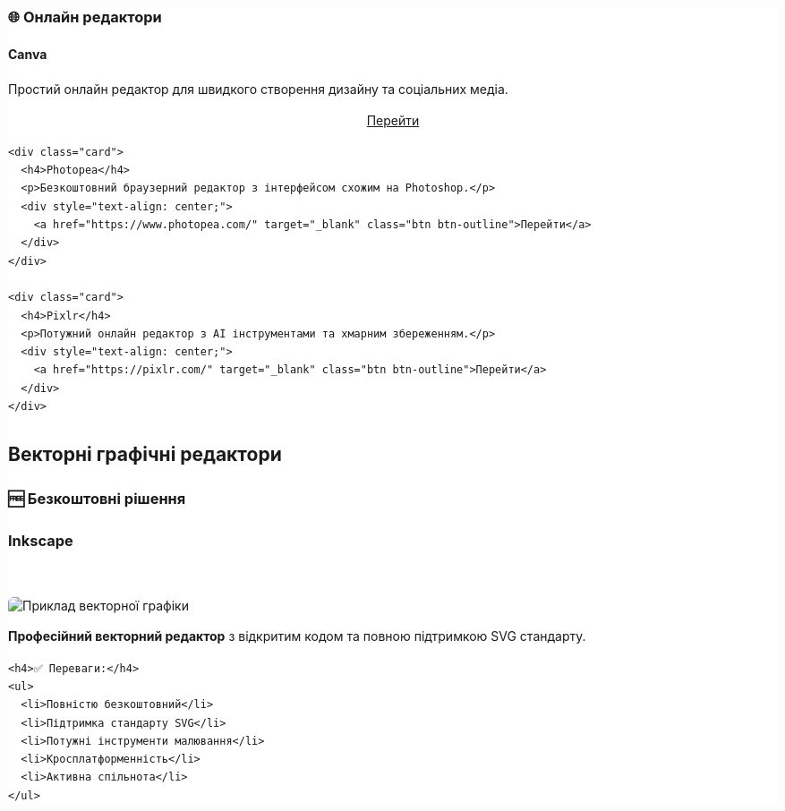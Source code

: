 ### 🌐 Онлайн редактори

<div class="content-wrapper">
  <div class="grid grid-3">
    <div class="card">
      <h4>Canva</h4>
      <p>Простий онлайн редактор для швидкого створення дизайну та соціальних медіа.</p>
      <div style="text-align: center;">
        <a href="https://www.canva.com/" target="_blank" class="btn btn-outline">Перейти</a>
      </div>
    </div>
    
    <div class="card">
      <h4>Photopea</h4>
      <p>Безкоштовний браузерний редактор з інтерфейсом схожим на Photoshop.</p>
      <div style="text-align: center;">
        <a href="https://www.photopea.com/" target="_blank" class="btn btn-outline">Перейти</a>
      </div>
    </div>
    
    <div class="card">
      <h4>Pixlr</h4>
      <p>Потужний онлайн редактор з AI інструментами та хмарним збереженням.</p>
      <div style="text-align: center;">
        <a href="https://pixlr.com/" target="_blank" class="btn btn-outline">Перейти</a>
      </div>
    </div>
  </div>
</div>

## Векторні графічні редактори

### 🆓 Безкоштовні рішення

<div class="grid grid-2">
  <div class="card">
    <div class="card-header">
      <h3 class="card-title">Inkscape</h3>
      <span style="background: var(--success-color); color: white; padding: 0.25rem 0.5rem; border-radius: 12px; font-size: 0.75rem;">Безкоштовно</span>
    </div>
    <div style="margin: 1rem 0;">
      <img src="/lab-2/assets/images/image3.png" alt="Приклад векторної графіки" loading="lazy" style="width: 100%; border-radius: 6px;">
    </div>
    <p><strong>Професійний векторний редактор</strong> з відкритим кодом та повною підтримкою SVG стандарту.</p>
    
    <h4>✅ Переваги:</h4>
    <ul>
      <li>Повністю безкоштовний</li>
      <li>Підтримка стандарту SVG</li>
      <li>Потужні інструменти малювання</li>
      <li>Кросплатформенність</li>
      <li>Активна спільнота</li>
    </ul>
    